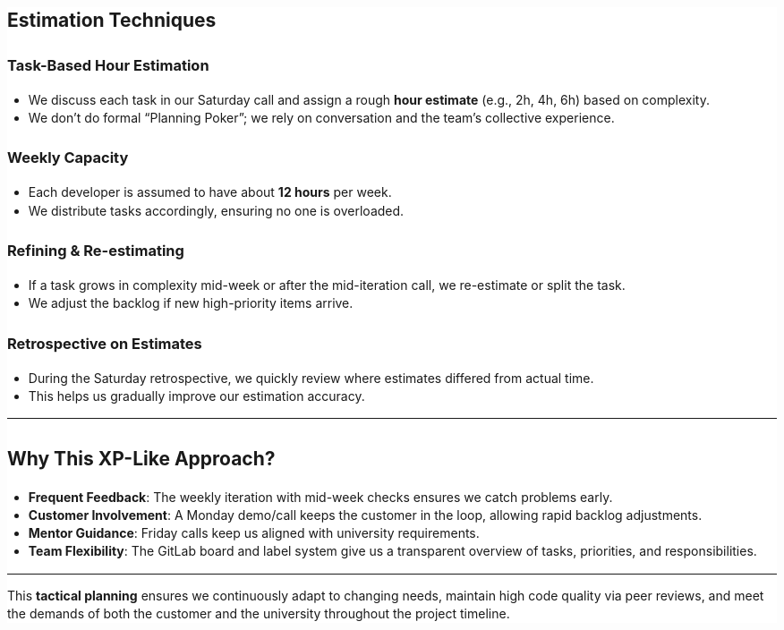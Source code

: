 
## **Estimation Techniques**

### **Task-Based Hour Estimation**

- We discuss each task in our Saturday call and assign a rough **hour estimate** (e.g., 2h, 4h, 6h) based on complexity.
- We don’t do formal “Planning Poker”; we rely on conversation and the team’s collective experience.

### **Weekly Capacity**

- Each developer is assumed to have about **12 hours** per week.
- We distribute tasks accordingly, ensuring no one is overloaded.

### **Refining & Re-estimating**

- If a task grows in complexity mid-week or after the mid-iteration call, we re-estimate or split the task.
- We adjust the backlog if new high-priority items arrive.

### **Retrospective on Estimates**

- During the Saturday retrospective, we quickly review where estimates differed from actual time.
- This helps us gradually improve our estimation accuracy.

---

## **Why This XP-Like Approach?**

- **Frequent Feedback**: The weekly iteration with mid-week checks ensures we catch problems early.
- **Customer Involvement**: A Monday demo/call keeps the customer in the loop, allowing rapid backlog adjustments.
- **Mentor Guidance**: Friday calls keep us aligned with university requirements.
- **Team Flexibility**: The GitLab board and label system give us a transparent overview of tasks, priorities, and responsibilities.

---

This **tactical planning** ensures we continuously adapt to changing needs, maintain high code quality via peer reviews, and meet the demands of both the customer and the university throughout the project timeline.